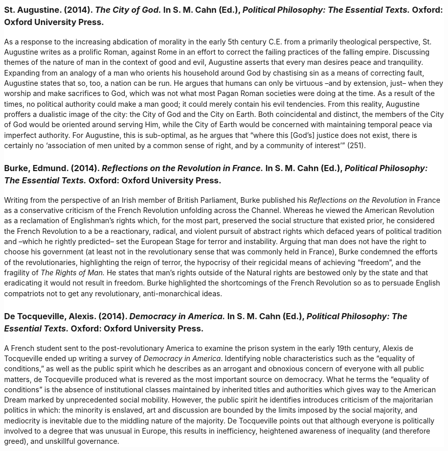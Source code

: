 ### St. Augustine. (2014). _The City of God._ In S. M. Cahn (Ed.), _Political Philosophy: The Essential Texts._ Oxford: Oxford University Press.

As a response to the increasing abdication of morality in the early 5th century C.E. from a primarily theological perspective, St. Augustine writes as a prolific Roman, against Rome in an effort to correct the failing practices of the falling empire.  Discussing themes of the nature of man in the context of good and evil, Augustine asserts that every man desires peace and tranquility.  Expanding from an analogy of a man who orients his household around God by chastising sin as a means of correcting fault, Augustine states that so, too, a nation can be run.  He argues that humans can only be virtuous –and by extension, just– when they worship and make sacrifices to God, which was not what most Pagan Roman societies were doing at the time.  As a result of the times, no political authority could make a man good; it could merely contain his evil tendencies.  From this reality, Augustine proffers a dualistic image of the city: the City of God and the City on Earth.  Both coincidental and distinct, the members of the City of God would be oriented around serving Him, while the City of Earth would be concerned with maintaining temporal peace via imperfect authority.  For Augustine, this is sub-optimal, as he argues that “where this [God’s] justice does not exist, there is certainly no ‘association of men united by a common sense of right, and by a community of interest’” (251). 

### Burke, Edmund. (2014). _Reflections on the Revolution in France._ In S. M. Cahn (Ed.), _Political Philosophy: The Essential Texts._ Oxford: Oxford University Press.

Writing from the perspective of an Irish member of British Parliament, Burke published his _Reflections on the Revolution_ in France as a conservative criticism of the French Revolution unfolding across the Channel.  Whereas he viewed the American Revolution as a reclamation of Englishman’s rights which, for the most part, preserved the social structure that existed prior, he considered the French Revolution to a be a reactionary, radical, and violent pursuit of abstract rights which defaced years of political tradition and –which he rightly predicted– set the European Stage for terror and instability.  Arguing that man does not have the right to choose his government (at least not in the revolutionary sense that was commonly held in France), Burke condemned the efforts of the revolutionaries, highlighting the reign of terror, the hypocrisy of their regicidal means of achieving “freedom”, and the fragility of _The Rights of Man._  He states that man’s rights outside of the Natural rights are bestowed only by the state and that eradicating it would not result in freedom.  Burke highlighted the shortcomings of the French Revolution so as to persuade English compatriots not to get any revolutionary, anti-monarchical ideas.



### De Tocqueville, Alexis. (2014). _Democracy in America._ In S. M. Cahn (Ed.), _Political Philosophy: The Essential Texts._ Oxford: Oxford University Press.

A French student sent to the post-revolutionary America to examine the prison system in the early 19th century, Alexis de Tocqueville ended up writing a survey of _Democracy in America_.  Identifying noble characteristics such as the “equality of conditions,” as well as the public spirit which he describes as an arrogant and obnoxious concern of everyone with all public matters, de Tocqueville produced what is revered as the most important source on democracy.  What he terms the “equality of conditions” is the absence of institutional classes maintained by inherited titles and authorities which gives way to the American Dream marked by unprecedented social mobility.  However, the public spirit he identifies introduces criticism of the majoritarian politics in which: the minority is enslaved, art and discussion are bounded by the limits imposed by the social majority, and mediocrity is inevitable due to the middling nature of the majority.  De Tocqueville points out that although everyone is politically involved to a degree that was unusual in Europe, this results in inefficiency, heightened awareness of inequality (and therefore greed), and unskillful governance.  
